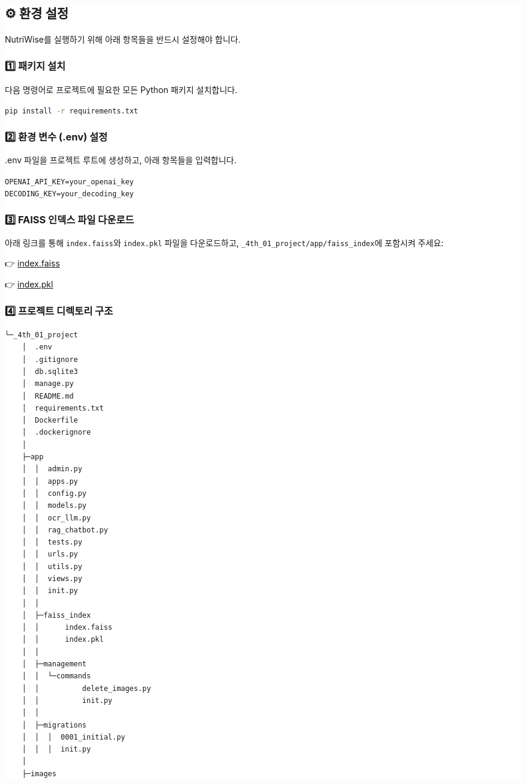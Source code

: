 ## ⚙️ 환경 설정
NutriWise를 실행하기 위해 아래 항목들을 반드시 설정해야 합니다.

### 1️⃣ 패키지 설치
다음 명령어로 프로젝트에 필요한 모든 Python 패키지 설치합니다.

```bash
pip install -r requirements.txt
```

### 2️⃣ 환경 변수 (.env) 설정
.env 파일을 프로젝트 루트에 생성하고, 아래 항목들을 입력합니다.
```
OPENAI_API_KEY=your_openai_key
DECODING_KEY=your_decoding_key
```

### 3️⃣ FAISS 인덱스 파일 다운로드
아래 링크를 통해 `index.faiss`와 `index.pkl` 파일을 다운로드하고, `_4th_01_project/app/faiss_index`에 포함시켜 주세요:

👉 [index.faiss](https://drive.google.com/file/d/1EqcaOKzofXo-L3637M2NxHn7PspBYGMM/view)

👉 [index.pkl](https://drive.google.com/file/d/11lK7mC9jYJcl2ZZIqS18wR803C2LKQVE/view)


### 4️⃣ 프로젝트 디렉토리 구조
```
└─_4th_01_project
    │  .env
    │  .gitignore
    │  db.sqlite3
    │  manage.py
    │  README.md
    │  requirements.txt
    │  Dockerfile        
    │  .dockerignore 
    │
    ├─app
    │  │  admin.py
    │  │  apps.py
    │  │  config.py
    │  │  models.py
    │  │  ocr_llm.py
    │  │  rag_chatbot.py
    │  │  tests.py
    │  │  urls.py
    │  │  utils.py
    │  │  views.py
    │  │  init.py
    │  │
    │  ├─faiss_index
    │  │      index.faiss
    │  │      index.pkl
    │  │
    │  ├─management
    │  │  └─commands
    │  │          delete_images.py
    │  │          init.py
    │  │
    │  ├─migrations
    │  │  │  0001_initial.py
    │  │  │  init.py
    │
    ├─images
```